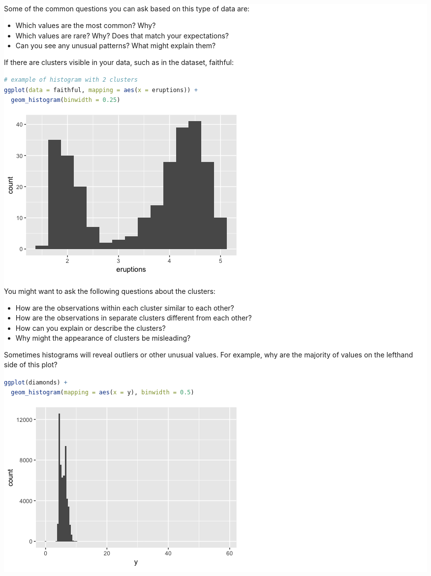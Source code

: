 Some of the common questions you can ask based on this type of data are:

-   Which values are the most common? Why?
-   Which values are rare? Why? Does that match your expectations?
-   Can you see any unusual patterns? What might explain them?

If there are clusters visible in your data, such as in the dataset, faithful:

``` r
# example of histogram with 2 clusters
ggplot(data = faithful, mapping = aes(x = eruptions)) + 
  geom_histogram(binwidth = 0.25)
```

![](r4ds_p3_chapters7-8_walkthrough_files/figure-markdown_github/example_faithful_cluster-1.png)

You might want to ask the following questions about the clusters:

-   How are the observations within each cluster similar to each other?
-   How are the observations in separate clusters different from each other?
-   How can you explain or describe the clusters?
-   Why might the appearance of clusters be misleading?

Sometimes histograms will reveal outliers or other unusual values. For example, why are the majority of values on the lefthand side of this plot?

``` r
ggplot(diamonds) + 
  geom_histogram(mapping = aes(x = y), binwidth = 0.5)
```

![](r4ds_p3_chapters7-8_walkthrough_files/figure-markdown_github/y_dist_diamonds-1.png)
